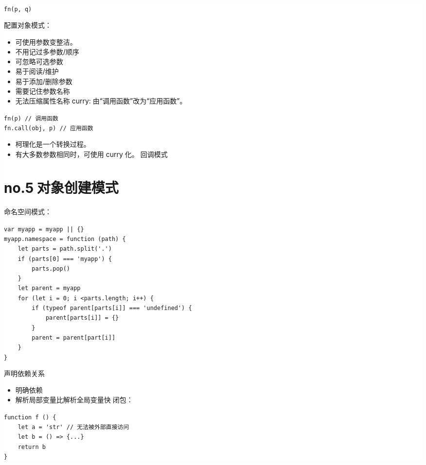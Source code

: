 ```
fn(p, q)
```

配置对象模式：

- 可使用参数变整洁。
- 不用记过多参数/顺序
- 可忽略可选参数
- 易于阅读/维护
- 易于添加/删除参数
- 需要记住参数名称
- 无法压缩属性名称
  curry:
  由“调用函数”改为“应用函数”。

```
fn(p) // 调用函数
fn.call(obj, p) // 应用函数
```

- 柯理化是一个转换过程。
- 有大多数参数相同时，可使用 curry 化。
  回调模式

# no.5 对象创建模式

命名空间模式：

```
var myapp = myapp || {}
myapp.namespace = function (path) {
	let parts = path.split('.')
	if (parts[0] === 'myapp') {
		parts.pop()
	}
	let parent = myapp
	for (let i = 0; i <parts.length; i++) {
		if (typeof parent[parts[i]] === 'undefined') {
			parent[parts[i]] = {}
		}
		parent = parent[part[i]]
	}
}
```

声明依赖关系

- 明确依赖
- 解析局部变量比解析全局变量快
  闭包：

```
function f () {
	let a = 'str' // 无法被外部直接访问
	let b = () => {...}
	return b
}
```
